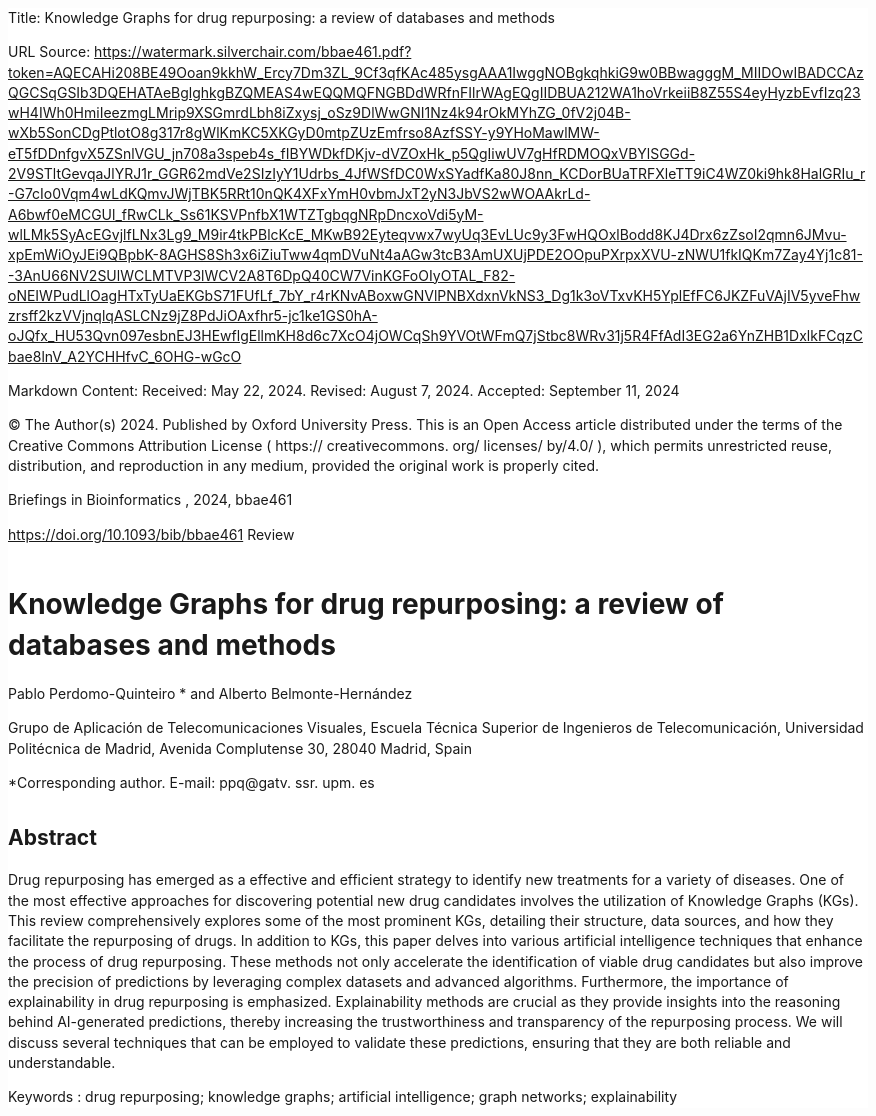 Title: Knowledge Graphs for drug repurposing: a review of databases and methods

URL Source: https://watermark.silverchair.com/bbae461.pdf?token=AQECAHi208BE49Ooan9kkhW_Ercy7Dm3ZL_9Cf3qfKAc485ysgAAA1IwggNOBgkqhkiG9w0BBwagggM_MIIDOwIBADCCAzQGCSqGSIb3DQEHATAeBglghkgBZQMEAS4wEQQMQFNGBDdWRfnFIlrWAgEQgIIDBUA212WA1hoVrkeiiB8Z55S4eyHyzbEvfIzq23wH4IWh0HmiIeezmgLMrip9XSGmrdLbh8iZxysj_oSz9DlWwGNI1Nz4k94rOkMYhZG_0fV2j04B-wXb5SonCDgPtlotO8g317r8gWlKmKC5XKGyD0mtpZUzEmfrso8AzfSSY-y9YHoMawlMW-eT5fDDnfgvX5ZSnlVGU_jn708a3speb4s_fIBYWDkfDKjv-dVZOxHk_p5QgIiwUV7gHfRDMOQxVBYlSGGd-2V9STltGevqaJlYRJ1r_GGR62mdVe2SIzIyY1Udrbs_4JfWSfDC0WxSYadfKa80J8nn_KCDorBUaTRFXleTT9iC4WZ0ki9hk8HalGRIu_r-G7cIo0Vqm4wLdKQmvJWjTBK5RRt10nQK4XFxYmH0vbmJxT2yN3JbVS2wWOAAkrLd-A6bwf0eMCGUl_fRwCLk_Ss61KSVPnfbX1WTZTgbqgNRpDncxoVdi5yM-wlLMk5SyAcEGvjlfLNx3Lg9_M9ir4tkPBlcKcE_MKwB92Eyteqvwx7wyUq3EvLUc9y3FwHQOxlBodd8KJ4Drx6zZsoI2qmn6JMvu-xpEmWiOyJEi9QBpbK-8AGHS8Sh3x6iZiuTww4qmDVuNt4aAGw3tcB3AmUXUjPDE2OOpuPXrpxXVU-zNWU1fkIQKm7Zay4Yj1c81--3AnU66NV2SUlWCLMTVP3lWCV2A8T6DpQ40CW7VinKGFoOIyOTAL_F82-oNEIWPudLlOagHTxTyUaEKGbS71FUfLf_7bY_r4rKNvABoxwGNVlPNBXdxnVkNS3_Dg1k3oVTxvKH5YplEfFC6JKZFuVAjIV5yveFhwzrsff2kzVVjnqlqASLCNz9jZ8PdJiOAxfhr5-jc1ke1GS0hA-oJQfx_HU53Qvn097esbnEJ3HEwflgEllmKH8d6c7XcO4jOWCqSh9YVOtWFmQ7jStbc8WRv31j5R4FfAdI3EG2a6YnZHB1DxlkFCqzCbae8lnV_A2YCHHfvC_6OHG-wGcO

Markdown Content:
Received: May 22, 2024. Revised: August 7, 2024. Accepted: September 11, 2024 

© The Author(s) 2024. Published by Oxford University Press. This is an Open Access article distributed under the terms of the Creative Commons Attribution License ( https:// creativecommons. org/ licenses/ by/4.0/ ), which permits unrestricted reuse, distribution, and reproduction in any medium, provided the original work is properly cited. 

Briefings in Bioinformatics , 2024, bbae461 

https://doi.org/10.1093/bib/bbae461 Review 

# Knowledge Graphs for drug repurposing: a review of databases and methods 

Pablo Perdomo-Quinteiro * and Alberto Belmonte-Hernández 

Grupo de Aplicación de Telecomunicaciones Visuales, Escuela Técnica Superior de Ingenieros de Telecomunicación, Universidad Politécnica de Madrid, Avenida Complutense 30, 28040 Madrid, Spain 

*Corresponding author. E-mail: ppq@gatv. ssr. upm. es 

## Abstract 

Drug repurposing has emerged as a effective and efficient strategy to identify new treatments for a variety of diseases. One of the most effective approaches for discovering potential new drug candidates involves the utilization of Knowledge Graphs (KGs). This review comprehensively explores some of the most prominent KGs, detailing their structure, data sources, and how they facilitate the repurposing of drugs. In addition to KGs, this paper delves into various artificial intelligence techniques that enhance the process of drug repurposing. These methods not only accelerate the identification of viable drug candidates but also improve the precision of predictions by leveraging complex datasets and advanced algorithms. Furthermore, the importance of explainability in drug repurposing is emphasized. Explainability methods are crucial as they provide insights into the reasoning behind AI-generated predictions, thereby increasing the trustworthiness and transparency of the repurposing process. We will discuss several techniques that can be employed to validate these predictions, ensuring that they are both reliable and understandable. 

Keywords : drug repurposing; knowledge graphs; artificial intelligence; graph networks; explainability 
